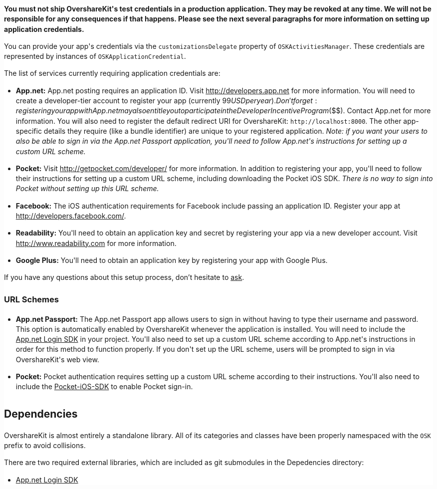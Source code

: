 **You must not ship OvershareKit's test credentials in a production application. They may be revoked at any time. We will not be responsible for any consequences if that happens. Please see the next several paragraphs for more information on setting up application credentials.** 

You can provide your app's credentials via the `customizationsDelegate` property of `OSKActivitiesManager`. These credentials are represented by instances of `OSKApplicationCredential`.

The list of services currently requiring application credentials are:

- **App.net:** App.net posting requires an application ID. Visit http://developers.app.net for more information. You will need to create a developer-tier account to register your app (currently $99 USD per year). Don't forget: registering your app with App.net may also entitle you to participate in the Developer Incentive Program ($$$). Contact App.net for more information. You will also need to register the default redirect URI for OvershareKit: `http://localhost:8000`. The other app-specific details they require (like a bundle identifier) are unique to your registered application. *Note: if you want your users to also be able to sign in via the App.net Passport application, you'll need to follow App.net's instructions for setting up a custom URL scheme.*

- **Pocket:** Visit http://getpocket.com/developer/ for more information. In addition to registering your app, you'll need to follow their instructions for setting up a custom URL scheme, including downloading the Pocket iOS SDK. *There is no way to sign into Pocket without setting up this URL scheme.*

- **Facebook:** The iOS authentication requirements for Facebook include passing an application ID. Register your app at http://developers.facebook.com/.

- **Readability:** You'll need to obtain an application key and secret by registering your app via a new developer account. Visit http://www.readability.com for more information.

- **Google Plus:** You'll need to obtain an application key by registering your app with Google Plus.

If you have any questions about this setup process, don’t hesitate to [ask].

### URL Schemes

- **App.net Passport:** The App.net Passport app allows users to sign in without having to type their username and password. This option is automatically enabled by OvershareKit whenever the application is installed. You will need to include the [App.net Login SDK](https://github.com/appdotnet/ADNLogin-SDK-iOS) in your project. You'll also need to set up a custom URL scheme according to App.net's instructions in order for this method to function properly. If you don't set up the URL scheme, users will be prompted to sign in via OvershareKit's web view.

- **Pocket:** Pocket authentication requires setting up a custom URL scheme according to their instructions. You'll also need to include the [Pocket-iOS-SDK](https://github.com/Pocket/Pocket-ObjC-SDK) to enable Pocket sign-in.

## Dependencies

OvershareKit is almost entirely a standalone library. All of its categories and classes have been properly namespaced with the `OSK` prefix to avoid collisions.

There are two required external libraries, which are included as git submodules in the Depedencies directory:

- [App.net Login SDK](https://github.com/appdotnet/ADNLogin-SDK-iOS)


[ask]: http://twitter.com/oversharekit